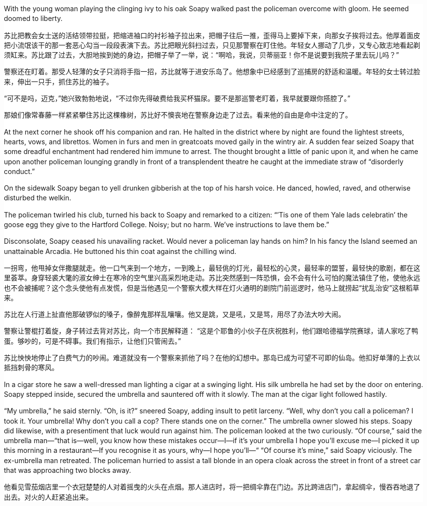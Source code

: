 With the young woman playing the clinging ivy to his oak Soapy walked past the policeman overcome with gloom. He seemed doomed to liberty.

苏比把教会女士送的活结领带拉挺，把缩进袖口的衬衫袖子拉出来，把帽子往后一推，歪得马上要掉下来，向那女子挨将过去。他厚着面皮把小流氓该干的那一套恶心勾当一段段表演下去。苏比把眼光斜扫过去，只见那警察在盯住他。年轻女人挪动了几步，又专心致志地看起剃须缸来。苏比跟了过去，大胆地挨到她的身边，把帽子举了一举，说：“啊哈，我说，贝蒂丽亚！你不是说要到我院子里去玩儿吗？”  

 警察还在盯着。那受人轻薄的女子只消将手指一招，苏比就等于进安乐岛了。他想象中已经感到了巡捕房的舒适和温暖。年轻的女士转过脸来，伸出一只手，抓住苏比的袖子。  

 “可不是吗，迈克，”她兴致勃勃地说，“不过你先得破费给我买杯猫尿。要不是那巡警老盯着，我早就要跟你搭腔了。”  

那娘们像常春藤一样紧紧攀住苏比这棵橡树，苏比好不懊丧地在警察身边走了过去。看来他的自由是命中注定的了。  

At the next corner he shook off his companion and ran. He halted in the district where by night are found the lightest streets, hearts, vows, and librettos. Women in furs and men in greatcoats moved gaily in the wintry air. A sudden fear seized Soapy that some dreadful enchantment had rendered him immune to arrest. The thought brought a little of panic upon it, and when he came upon another policeman lounging grandly in front of a transplendent theatre he caught at the immediate straw of “disorderly conduct.”

On the sidewalk Soapy began to yell drunken gibberish at the top of his harsh voice. He danced, howled, raved, and otherwise disturbed the welkin.

The policeman twirled his club, turned his back to Soapy and remarked to a citizen: “’Tis one of them Yale lads celebratin’ the goose egg they give to the Hartford College. Noisy; but no harm. We’ve instructions to lave them be.”

Disconsolate, Soapy ceased his unavailing racket. Would never a policeman lay hands on him? In his fancy the Island seemed an unattainable Arcadia. He buttoned his thin coat against the chilling wind.

 一拐弯，他甩掉女伴撒腿就走。他一口气来到一个地方，一到晚上，最轻佻的灯光，最轻松的心灵，最轻率的盟誓，最轻快的歌剧，都在这里荟萃。身穿轻裘大氅的淑女绅士在寒冷的空气里兴高采烈地走动。苏比突然感到一阵恐惧，会不会有什么可怕的魔法镇住了他，使他永远也不会被捕呢？这个念头使他有点发慌，但是当他遇见一个警察大模大样在灯火通明的剧院门前巡逻时，他马上就捞起“扰乱治安”这根稻草来。  

苏比在人行道上扯直他那破锣似的嗓子，像醉鬼那样乱嚷嚷。他又是跳，又是吼，又是骂，用尽了办法大吵大闹。  

警察让警棍打着旋，身子转过去背对苏比，向一个市民解释道：
“这是个耶鲁的小伙子在庆祝胜利，他们跟哈德福学院赛球，请人家吃了鸭蛋。够吵的，可是不碍事。我们有指示，让他们只管闹去。”  

苏比怏怏地停止了白费气力的吵闹。难道就没有一个警察来抓他了吗？在他的幻想中。那岛已成为可望不可即的仙岛。他扣好单薄的上衣以抵挡刺骨的寒风。  

In a cigar store he saw a well-dressed man lighting a cigar at a swinging light. His silk umbrella he had set by the door on entering. Soapy stepped inside, secured the umbrella and sauntered off with it slowly. The man at the cigar light followed hastily.

“My umbrella,” he said sternly.
“Oh, is it?” sneered Soapy, adding insult to petit larceny. “Well, why don’t you call a policeman? I took it. Your umbrella! Why don’t you call a cop? There stands one on the corner.”
The umbrella owner slowed his steps. Soapy did likewise, with a presentiment that luck would run against him. The policeman looked at the two curiously.
“Of course,” said the umbrella man—“that is—well, you know how these mistakes occur—I—if it’s your umbrella I hope you’ll excuse me—I picked it up this morning in a restaurant—If you recognise it as yours, why—I hope you’ll—“
“Of course it’s mine,” said Soapy viciously.
The ex-umbrella man retreated. The policeman hurried to assist a tall blonde in an opera cloak across the street in front of a street car that was approaching two blocks away.

 他看见雪茄烟店里一个衣冠楚楚的人对着摇曳的火头在点烟。那人进店时，将一把绸伞靠在门边。苏比跨进店门，拿起绸伞，慢吞吞地退了出去。对火的人赶紧追出来。  
